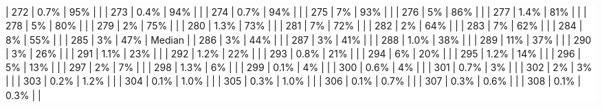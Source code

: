 | 272 | 0.7% | 95% |  |
| 273 | 0.4% | 94% |  |
| 274 | 0.7% | 94% |  |
| 275 | 7% | 93% |  |
| 276 | 5% | 86% |  |
| 277 | 1.4% | 81% |  |
| 278 | 5% | 80% |  |
| 279 | 2% | 75% |  |
| 280 | 1.3% | 73% |  |
| 281 | 7% | 72% |  |
| 282 | 2% | 64% |  |
| 283 | 7% | 62% |  |
| 284 | 8% | 55% |  |
| 285 | 3% | 47% | Median |
| 286 | 3% | 44% |  |
| 287 | 3% | 41% |  |
| 288 | 1.0% | 38% |  |
| 289 | 11% | 37% |  |
| 290 | 3% | 26% |  |
| 291 | 1.1% | 23% |  |
| 292 | 1.2% | 22% |  |
| 293 | 0.8% | 21% |  |
| 294 | 6% | 20% |  |
| 295 | 1.2% | 14% |  |
| 296 | 5% | 13% |  |
| 297 | 2% | 7% |  |
| 298 | 1.3% | 6% |  |
| 299 | 0.1% | 4% |  |
| 300 | 0.6% | 4% |  |
| 301 | 0.7% | 3% |  |
| 302 | 2% | 3% |  |
| 303 | 0.2% | 1.2% |  |
| 304 | 0.1% | 1.0% |  |
| 305 | 0.3% | 1.0% |  |
| 306 | 0.1% | 0.7% |  |
| 307 | 0.3% | 0.6% |  |
| 308 | 0.1% | 0.3% |  |